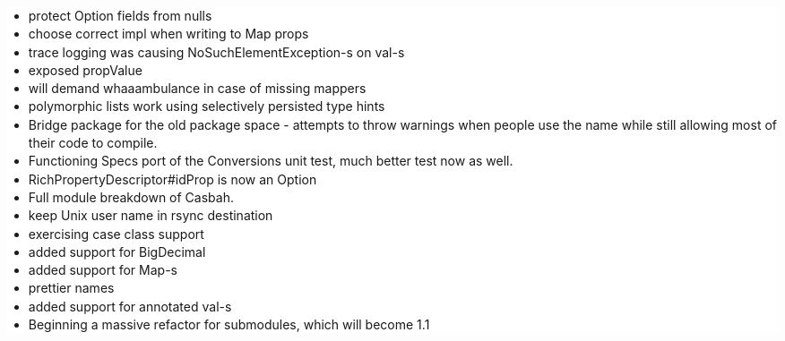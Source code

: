   * protect Option fields from nulls
  * choose correct impl when writing to Map props
  * trace logging was causing NoSuchElementException-s on val-s
  * exposed propValue
  * will demand whaaambulance in case of missing mappers
  * polymorphic lists work using selectively persisted type hints
  * Bridge package for the old package space - attempts to throw warnings  when people use the name while still allowing most of their code to  compile.
  * Functioning Specs port of the Conversions unit test, much better test now as well.
  * RichPropertyDescriptor#idProp is now an Option
  * Full module breakdown of Casbah.
  * keep Unix user name in rsync destination
  * exercising case class support
  * added support for BigDecimal
  * added support for Map-s
  * prettier names
  * added support for annotated val-s
  * Beginning a massive refactor for submodules, which will become 1.1
